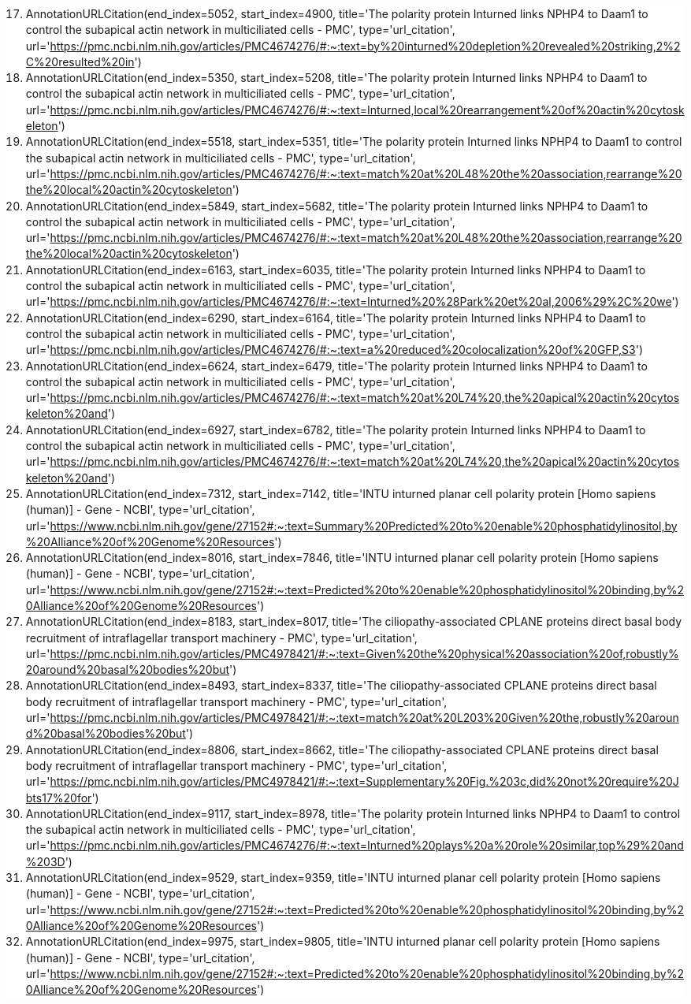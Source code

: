 17. AnnotationURLCitation(end_index=5052, start_index=4900, title='The polarity protein Inturned links NPHP4 to Daam1 to control the subapical actin network in multiciliated cells - PMC', type='url_citation', url='https://pmc.ncbi.nlm.nih.gov/articles/PMC4674276/#:~:text=by%20inturned%20depletion%20revealed%20striking,2%2C%20resulted%20in')
18. AnnotationURLCitation(end_index=5350, start_index=5208, title='The polarity protein Inturned links NPHP4 to Daam1 to control the subapical actin network in multiciliated cells - PMC', type='url_citation', url='https://pmc.ncbi.nlm.nih.gov/articles/PMC4674276/#:~:text=Inturned,local%20rearrangement%20of%20actin%20cytoskeleton')
19. AnnotationURLCitation(end_index=5518, start_index=5351, title='The polarity protein Inturned links NPHP4 to Daam1 to control the subapical actin network in multiciliated cells - PMC', type='url_citation', url='https://pmc.ncbi.nlm.nih.gov/articles/PMC4674276/#:~:text=match%20at%20L48%20the%20association,rearrange%20the%20local%20actin%20cytoskeleton')
20. AnnotationURLCitation(end_index=5849, start_index=5682, title='The polarity protein Inturned links NPHP4 to Daam1 to control the subapical actin network in multiciliated cells - PMC', type='url_citation', url='https://pmc.ncbi.nlm.nih.gov/articles/PMC4674276/#:~:text=match%20at%20L48%20the%20association,rearrange%20the%20local%20actin%20cytoskeleton')
21. AnnotationURLCitation(end_index=6163, start_index=6035, title='The polarity protein Inturned links NPHP4 to Daam1 to control the subapical actin network in multiciliated cells - PMC', type='url_citation', url='https://pmc.ncbi.nlm.nih.gov/articles/PMC4674276/#:~:text=Inturned%20%28Park%20et%20al,2006%29%2C%20we')
22. AnnotationURLCitation(end_index=6290, start_index=6164, title='The polarity protein Inturned links NPHP4 to Daam1 to control the subapical actin network in multiciliated cells - PMC', type='url_citation', url='https://pmc.ncbi.nlm.nih.gov/articles/PMC4674276/#:~:text=a%20reduced%20colocalization%20of%20GFP,S3')
23. AnnotationURLCitation(end_index=6624, start_index=6479, title='The polarity protein Inturned links NPHP4 to Daam1 to control the subapical actin network in multiciliated cells - PMC', type='url_citation', url='https://pmc.ncbi.nlm.nih.gov/articles/PMC4674276/#:~:text=match%20at%20L74%20,the%20apical%20actin%20cytoskeleton%20and')
24. AnnotationURLCitation(end_index=6927, start_index=6782, title='The polarity protein Inturned links NPHP4 to Daam1 to control the subapical actin network in multiciliated cells - PMC', type='url_citation', url='https://pmc.ncbi.nlm.nih.gov/articles/PMC4674276/#:~:text=match%20at%20L74%20,the%20apical%20actin%20cytoskeleton%20and')
25. AnnotationURLCitation(end_index=7312, start_index=7142, title='INTU inturned planar cell polarity protein [Homo sapiens (human)] - Gene - NCBI', type='url_citation', url='https://www.ncbi.nlm.nih.gov/gene/27152#:~:text=Summary%20Predicted%20to%20enable%20phosphatidylinositol,by%20Alliance%20of%20Genome%20Resources')
26. AnnotationURLCitation(end_index=8016, start_index=7846, title='INTU inturned planar cell polarity protein [Homo sapiens (human)] - Gene - NCBI', type='url_citation', url='https://www.ncbi.nlm.nih.gov/gene/27152#:~:text=Predicted%20to%20enable%20phosphatidylinositol%20binding,by%20Alliance%20of%20Genome%20Resources')
27. AnnotationURLCitation(end_index=8183, start_index=8017, title='The ciliopathy-associated CPLANE proteins direct basal body recruitment of intraflagellar transport machinery - PMC', type='url_citation', url='https://pmc.ncbi.nlm.nih.gov/articles/PMC4978421/#:~:text=Given%20the%20physical%20association%20of,robustly%20around%20basal%20bodies%20but')
28. AnnotationURLCitation(end_index=8493, start_index=8337, title='The ciliopathy-associated CPLANE proteins direct basal body recruitment of intraflagellar transport machinery - PMC', type='url_citation', url='https://pmc.ncbi.nlm.nih.gov/articles/PMC4978421/#:~:text=match%20at%20L203%20Given%20the,robustly%20around%20basal%20bodies%20but')
29. AnnotationURLCitation(end_index=8806, start_index=8662, title='The ciliopathy-associated CPLANE proteins direct basal body recruitment of intraflagellar transport machinery - PMC', type='url_citation', url='https://pmc.ncbi.nlm.nih.gov/articles/PMC4978421/#:~:text=Supplementary%20Fig.%203c,did%20not%20require%20Jbts17%20for')
30. AnnotationURLCitation(end_index=9117, start_index=8978, title='The polarity protein Inturned links NPHP4 to Daam1 to control the subapical actin network in multiciliated cells - PMC', type='url_citation', url='https://pmc.ncbi.nlm.nih.gov/articles/PMC4674276/#:~:text=Inturned%20plays%20a%20role%20similar,top%29%20and%203D')
31. AnnotationURLCitation(end_index=9529, start_index=9359, title='INTU inturned planar cell polarity protein [Homo sapiens (human)] - Gene - NCBI', type='url_citation', url='https://www.ncbi.nlm.nih.gov/gene/27152#:~:text=Predicted%20to%20enable%20phosphatidylinositol%20binding,by%20Alliance%20of%20Genome%20Resources')
32. AnnotationURLCitation(end_index=9975, start_index=9805, title='INTU inturned planar cell polarity protein [Homo sapiens (human)] - Gene - NCBI', type='url_citation', url='https://www.ncbi.nlm.nih.gov/gene/27152#:~:text=Predicted%20to%20enable%20phosphatidylinositol%20binding,by%20Alliance%20of%20Genome%20Resources')
